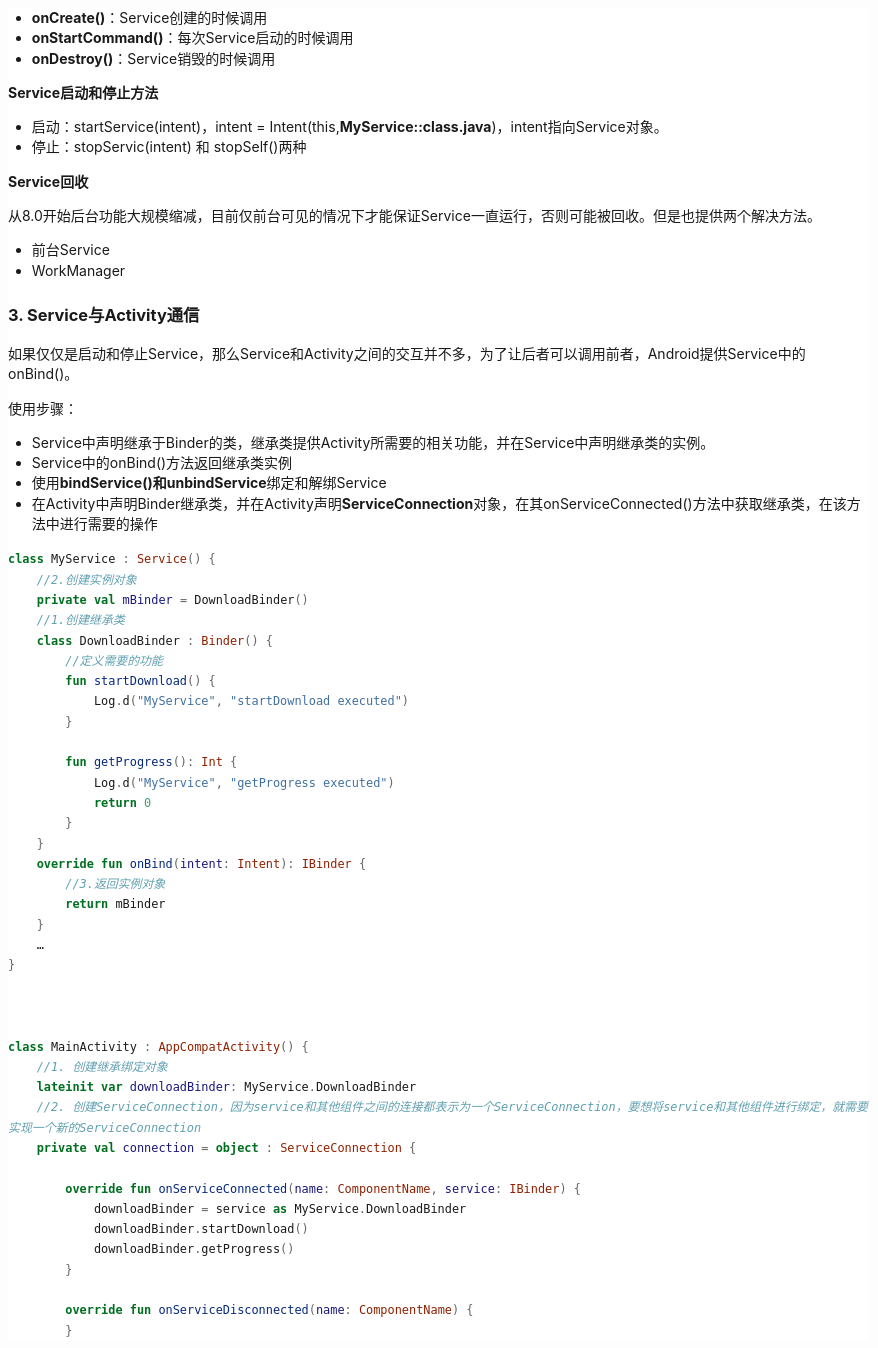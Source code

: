 - **onCreate()**：Service创建的时候调用
- **onStartCommand()**：每次Service启动的时候调用
- **onDestroy()**：Service销毁的时候调用

**Service启动和停止方法**

- 启动：startService(intent)，intent = Intent(this,**MyService::class.java**)，intent指向Service对象。
- 停止：stopServic(intent) 和 stopSelf()两种

**Service回收**

从8.0开始后台功能大规模缩减，目前仅前台可见的情况下才能保证Service一直运行，否则可能被回收。但是也提供两个解决方法。

- 前台Service
- WorkManager

### 3. Service与Activity通信

如果仅仅是启动和停止Service，那么Service和Activity之间的交互并不多，为了让后者可以调用前者，Android提供Service中的onBind()。

使用步骤：

- Service中声明继承于Binder的类，继承类提供Activity所需要的相关功能，并在Service中声明继承类的实例。
- Service中的onBind()方法返回继承类实例
- 使用**bindService()**和**unbindService**绑定和解绑Service
- 在Activity中声明Binder继承类，并在Activity声明**ServiceConnection**对象，在其onServiceConnected()方法中获取继承类，在该方法中进行需要的操作

```kotlin
class MyService : Service() {
	//2.创建实例对象
    private val mBinder = DownloadBinder()
	//1.创建继承类
    class DownloadBinder : Binder() {
		//定义需要的功能
        fun startDownload() {
            Log.d("MyService", "startDownload executed")
        }

        fun getProgress(): Int {
            Log.d("MyService", "getProgress executed")
            return 0
        }
    }
    override fun onBind(intent: Intent): IBinder {
        //3.返回实例对象
        return mBinder
    }
    …
}



class MainActivity : AppCompatActivity() {
	//1. 创建继承绑定对象
    lateinit var downloadBinder: MyService.DownloadBinder
	//2. 创建ServiceConnection，因为service和其他组件之间的连接都表示为一个ServiceConnection，要想将service和其他组件进行绑定，就需要实现一个新的ServiceConnection
    private val connection = object : ServiceConnection {

        override fun onServiceConnected(name: ComponentName, service: IBinder) {
            downloadBinder = service as MyService.DownloadBinder
            downloadBinder.startDownload()
            downloadBinder.getProgress()
        }

        override fun onServiceDisconnected(name: ComponentName) {
        }
```